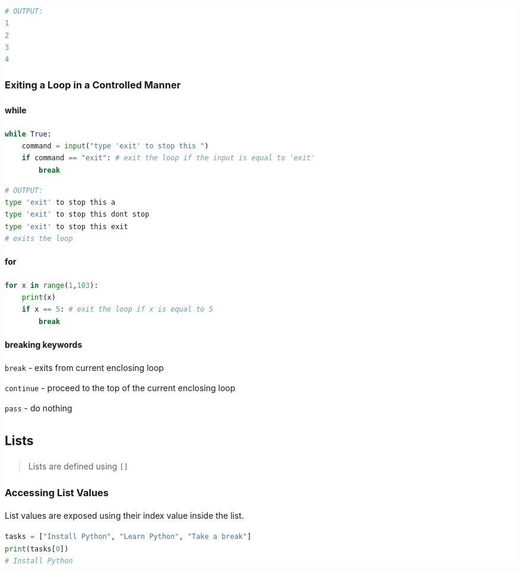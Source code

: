 ```py
# OUTPUT:
1
2
3
4
```

### Exiting a Loop in a Controlled Manner

#### while

```py
while True:
    command = input("type 'exit' to stop this ")
    if command == "exit": # exit the loop if the input is equal to 'exit'
        break
```

```py
# OUTPUT:
type 'exit' to stop this a
type 'exit' to stop this dont stop
type 'exit' to stop this exit
# exits the loop
```

#### for

```py
for x in range(1,103):
    print(x)
    if x == 5: # exit the loop if x is equal to 5
        break
```

#### breaking keywords

`break` - exits from current enclosing loop

`continue` - proceed to the top of the current enclosing loop

`pass` - do nothing

## Lists

> Lists are defined using `[]`

### Accessing List Values

List values are exposed using their index value inside the list.

```py
tasks = ["Install Python", "Learn Python", "Take a break"]
print(tasks[0])
# Install Python
```
